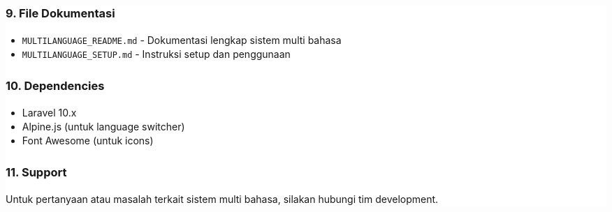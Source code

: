 ### 9. File Dokumentasi

-   `MULTILANGUAGE_README.md` - Dokumentasi lengkap sistem multi bahasa
-   `MULTILANGUAGE_SETUP.md` - Instruksi setup dan penggunaan

### 10. Dependencies

-   Laravel 10.x
-   Alpine.js (untuk language switcher)
-   Font Awesome (untuk icons)

### 11. Support

Untuk pertanyaan atau masalah terkait sistem multi bahasa, silakan hubungi tim development.
